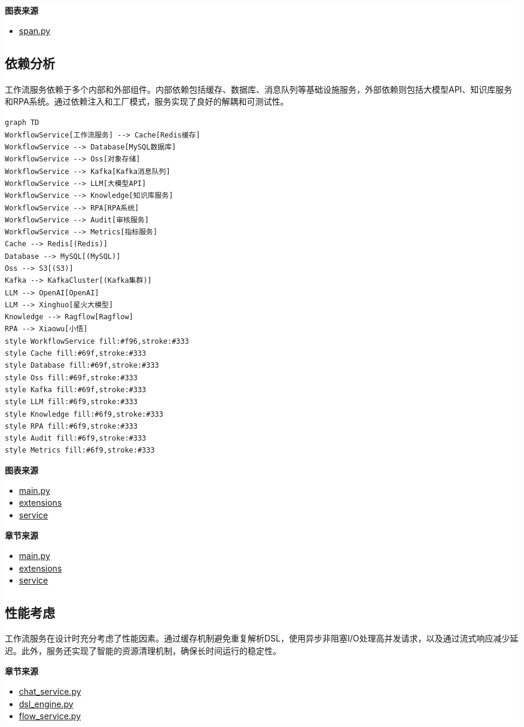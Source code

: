 **图表来源**
- [span.py](file://core/workflow/extensions/otlp/trace/span.py)

## 依赖分析

工作流服务依赖于多个内部和外部组件。内部依赖包括缓存、数据库、消息队列等基础设施服务，外部依赖则包括大模型API、知识库服务和RPA系统。通过依赖注入和工厂模式，服务实现了良好的解耦和可测试性。

```mermaid
graph TD
WorkflowService[工作流服务] --> Cache[Redis缓存]
WorkflowService --> Database[MySQL数据库]
WorkflowService --> Oss[对象存储]
WorkflowService --> Kafka[Kafka消息队列]
WorkflowService --> LLM[大模型API]
WorkflowService --> Knowledge[知识库服务]
WorkflowService --> RPA[RPA系统]
WorkflowService --> Audit[审核服务]
WorkflowService --> Metrics[指标服务]
Cache --> Redis[(Redis)]
Database --> MySQL[(MySQL)]
Oss --> S3[(S3)]
Kafka --> KafkaCluster[(Kafka集群)]
LLM --> OpenAI[OpenAI]
LLM --> Xinghuo[星火大模型]
Knowledge --> Ragflow[Ragflow]
RPA --> Xiaowu[小悟]
style WorkflowService fill:#f96,stroke:#333
style Cache fill:#69f,stroke:#333
style Database fill:#69f,stroke:#333
style Oss fill:#69f,stroke:#333
style Kafka fill:#69f,stroke:#333
style LLM fill:#6f9,stroke:#333
style Knowledge fill:#6f9,stroke:#333
style RPA fill:#6f9,stroke:#333
style Audit fill:#6f9,stroke:#333
style Metrics fill:#6f9,stroke:#333
```

**图表来源**
- [main.py](file://core/workflow/main.py)
- [extensions](file://core/workflow/extensions)
- [service](file://core/workflow/service)

**章节来源**
- [main.py](file://core/workflow/main.py)
- [extensions](file://core/workflow/extensions)
- [service](file://core/workflow/service)

## 性能考虑

工作流服务在设计时充分考虑了性能因素。通过缓存机制避免重复解析DSL，使用异步非阻塞I/O处理高并发请求，以及通过流式响应减少延迟。此外，服务还实现了智能的资源清理机制，确保长时间运行的稳定性。

**章节来源**
- [chat_service.py](file://core/workflow/service/chat_service.py)
- [dsl_engine.py](file://core/workflow/engine/dsl_engine.py)
- [flow_service.py](file://core/workflow/service/flow_service.py)
